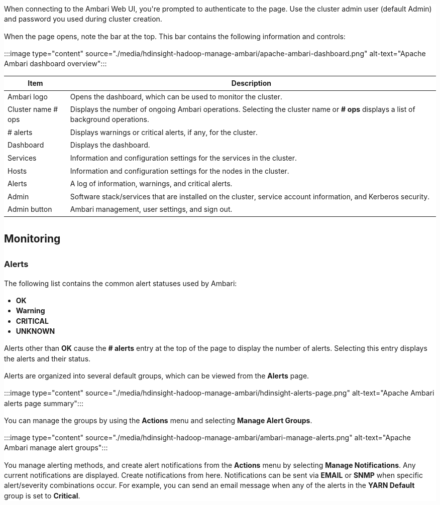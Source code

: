 When connecting to the Ambari Web UI, you're prompted to authenticate to the page. Use the cluster admin user (default Admin) and password you used during cluster creation.

When the page opens, note the bar at the top. This bar contains the following information and controls:

:::image type="content" source="./media/hdinsight-hadoop-manage-ambari/apache-ambari-dashboard.png" alt-text="Apache Ambari dashboard overview":::

|Item |Description |
|---|---|
|Ambari logo|Opens the dashboard, which can be used to monitor the cluster.|
|Cluster name # ops|Displays the number of ongoing Ambari operations. Selecting the cluster name or **# ops** displays a list of background operations.|
|# alerts|Displays warnings or critical alerts, if any, for the cluster.|
|Dashboard|Displays the dashboard.|
|Services|Information and configuration settings for the services in the cluster.|
|Hosts|Information and configuration settings for the nodes in the cluster.|
|Alerts|A log of information, warnings, and critical alerts.|
|Admin|Software stack/services that are installed on the cluster, service account information, and Kerberos security.|
|Admin button|Ambari management, user settings, and sign out.|

## Monitoring

### Alerts

The following list contains the common alert statuses used by Ambari:

* **OK**
* **Warning**
* **CRITICAL**
* **UNKNOWN**

Alerts other than **OK** cause the **# alerts** entry at the top of the page to display the number of alerts. Selecting this entry displays the alerts and their status.

Alerts are organized into several default groups, which can be viewed from the **Alerts** page.

:::image type="content" source="./media/hdinsight-hadoop-manage-ambari/hdinsight-alerts-page.png" alt-text="Apache Ambari alerts page summary":::

You can manage the groups by using the **Actions** menu and selecting **Manage Alert Groups**.

:::image type="content" source="./media/hdinsight-hadoop-manage-ambari/ambari-manage-alerts.png" alt-text="Apache Ambari manage alert groups":::

You manage alerting methods, and create alert notifications from the **Actions** menu by selecting __Manage Notifications__. Any current notifications are displayed. Create notifications from here. Notifications can be sent via **EMAIL** or **SNMP** when specific alert/severity combinations occur. For example, you can send an email message when any of the alerts in the **YARN Default** group is set to **Critical**.
